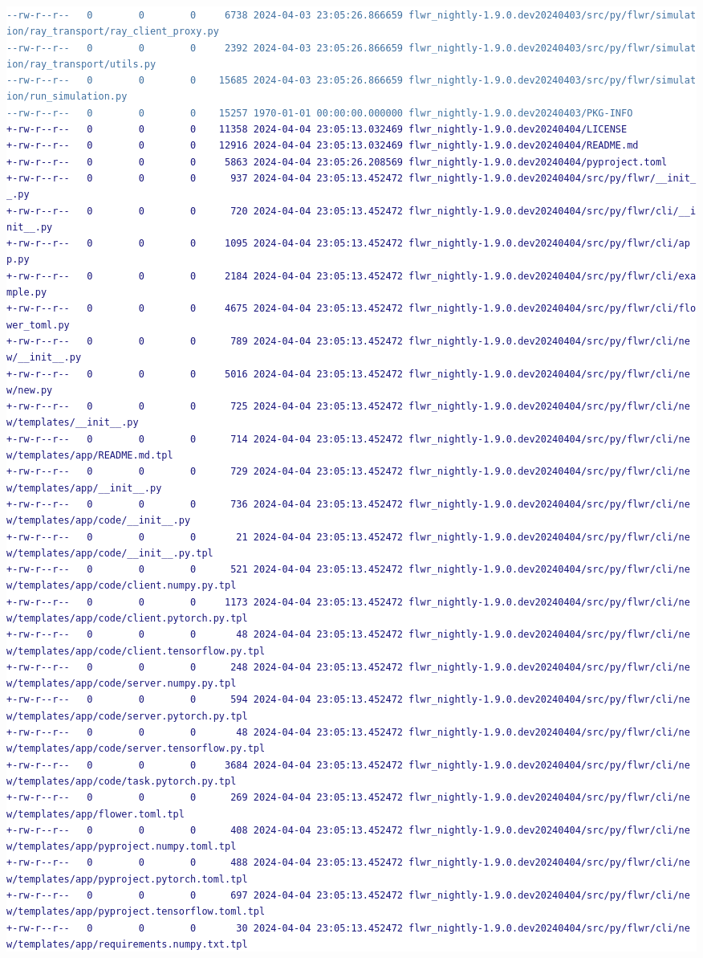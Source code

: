 ```diff
--rw-r--r--   0        0        0     6738 2024-04-03 23:05:26.866659 flwr_nightly-1.9.0.dev20240403/src/py/flwr/simulation/ray_transport/ray_client_proxy.py
--rw-r--r--   0        0        0     2392 2024-04-03 23:05:26.866659 flwr_nightly-1.9.0.dev20240403/src/py/flwr/simulation/ray_transport/utils.py
--rw-r--r--   0        0        0    15685 2024-04-03 23:05:26.866659 flwr_nightly-1.9.0.dev20240403/src/py/flwr/simulation/run_simulation.py
--rw-r--r--   0        0        0    15257 1970-01-01 00:00:00.000000 flwr_nightly-1.9.0.dev20240403/PKG-INFO
+-rw-r--r--   0        0        0    11358 2024-04-04 23:05:13.032469 flwr_nightly-1.9.0.dev20240404/LICENSE
+-rw-r--r--   0        0        0    12916 2024-04-04 23:05:13.032469 flwr_nightly-1.9.0.dev20240404/README.md
+-rw-r--r--   0        0        0     5863 2024-04-04 23:05:26.208569 flwr_nightly-1.9.0.dev20240404/pyproject.toml
+-rw-r--r--   0        0        0      937 2024-04-04 23:05:13.452472 flwr_nightly-1.9.0.dev20240404/src/py/flwr/__init__.py
+-rw-r--r--   0        0        0      720 2024-04-04 23:05:13.452472 flwr_nightly-1.9.0.dev20240404/src/py/flwr/cli/__init__.py
+-rw-r--r--   0        0        0     1095 2024-04-04 23:05:13.452472 flwr_nightly-1.9.0.dev20240404/src/py/flwr/cli/app.py
+-rw-r--r--   0        0        0     2184 2024-04-04 23:05:13.452472 flwr_nightly-1.9.0.dev20240404/src/py/flwr/cli/example.py
+-rw-r--r--   0        0        0     4675 2024-04-04 23:05:13.452472 flwr_nightly-1.9.0.dev20240404/src/py/flwr/cli/flower_toml.py
+-rw-r--r--   0        0        0      789 2024-04-04 23:05:13.452472 flwr_nightly-1.9.0.dev20240404/src/py/flwr/cli/new/__init__.py
+-rw-r--r--   0        0        0     5016 2024-04-04 23:05:13.452472 flwr_nightly-1.9.0.dev20240404/src/py/flwr/cli/new/new.py
+-rw-r--r--   0        0        0      725 2024-04-04 23:05:13.452472 flwr_nightly-1.9.0.dev20240404/src/py/flwr/cli/new/templates/__init__.py
+-rw-r--r--   0        0        0      714 2024-04-04 23:05:13.452472 flwr_nightly-1.9.0.dev20240404/src/py/flwr/cli/new/templates/app/README.md.tpl
+-rw-r--r--   0        0        0      729 2024-04-04 23:05:13.452472 flwr_nightly-1.9.0.dev20240404/src/py/flwr/cli/new/templates/app/__init__.py
+-rw-r--r--   0        0        0      736 2024-04-04 23:05:13.452472 flwr_nightly-1.9.0.dev20240404/src/py/flwr/cli/new/templates/app/code/__init__.py
+-rw-r--r--   0        0        0       21 2024-04-04 23:05:13.452472 flwr_nightly-1.9.0.dev20240404/src/py/flwr/cli/new/templates/app/code/__init__.py.tpl
+-rw-r--r--   0        0        0      521 2024-04-04 23:05:13.452472 flwr_nightly-1.9.0.dev20240404/src/py/flwr/cli/new/templates/app/code/client.numpy.py.tpl
+-rw-r--r--   0        0        0     1173 2024-04-04 23:05:13.452472 flwr_nightly-1.9.0.dev20240404/src/py/flwr/cli/new/templates/app/code/client.pytorch.py.tpl
+-rw-r--r--   0        0        0       48 2024-04-04 23:05:13.452472 flwr_nightly-1.9.0.dev20240404/src/py/flwr/cli/new/templates/app/code/client.tensorflow.py.tpl
+-rw-r--r--   0        0        0      248 2024-04-04 23:05:13.452472 flwr_nightly-1.9.0.dev20240404/src/py/flwr/cli/new/templates/app/code/server.numpy.py.tpl
+-rw-r--r--   0        0        0      594 2024-04-04 23:05:13.452472 flwr_nightly-1.9.0.dev20240404/src/py/flwr/cli/new/templates/app/code/server.pytorch.py.tpl
+-rw-r--r--   0        0        0       48 2024-04-04 23:05:13.452472 flwr_nightly-1.9.0.dev20240404/src/py/flwr/cli/new/templates/app/code/server.tensorflow.py.tpl
+-rw-r--r--   0        0        0     3684 2024-04-04 23:05:13.452472 flwr_nightly-1.9.0.dev20240404/src/py/flwr/cli/new/templates/app/code/task.pytorch.py.tpl
+-rw-r--r--   0        0        0      269 2024-04-04 23:05:13.452472 flwr_nightly-1.9.0.dev20240404/src/py/flwr/cli/new/templates/app/flower.toml.tpl
+-rw-r--r--   0        0        0      408 2024-04-04 23:05:13.452472 flwr_nightly-1.9.0.dev20240404/src/py/flwr/cli/new/templates/app/pyproject.numpy.toml.tpl
+-rw-r--r--   0        0        0      488 2024-04-04 23:05:13.452472 flwr_nightly-1.9.0.dev20240404/src/py/flwr/cli/new/templates/app/pyproject.pytorch.toml.tpl
+-rw-r--r--   0        0        0      697 2024-04-04 23:05:13.452472 flwr_nightly-1.9.0.dev20240404/src/py/flwr/cli/new/templates/app/pyproject.tensorflow.toml.tpl
+-rw-r--r--   0        0        0       30 2024-04-04 23:05:13.452472 flwr_nightly-1.9.0.dev20240404/src/py/flwr/cli/new/templates/app/requirements.numpy.txt.tpl
```